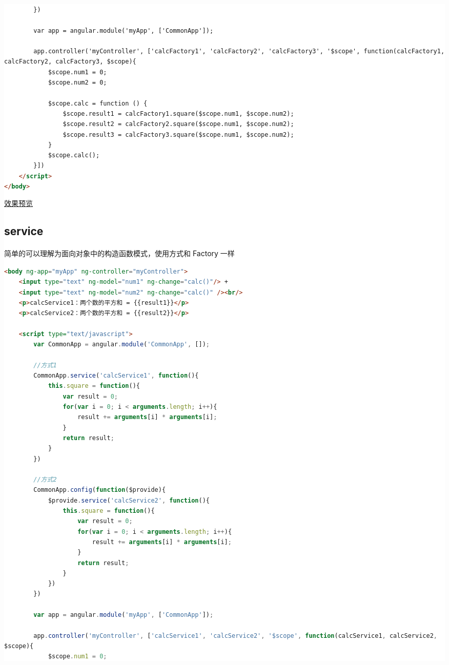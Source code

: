 ```html
        })            

        var app = angular.module('myApp', ['CommonApp']);

        app.controller('myController', ['calcFactory1', 'calcFactory2', 'calcFactory3', '$scope', function(calcFactory1, calcFactory2, calcFactory3, $scope){
            $scope.num1 = 0;
            $scope.num2 = 0;
            
            $scope.calc = function () {
                $scope.result1 = calcFactory1.square($scope.num1, $scope.num2);
                $scope.result2 = calcFactory2.square($scope.num1, $scope.num2);
                $scope.result3 = calcFactory3.square($scope.num1, $scope.num2);
            }  
            $scope.calc();              
        }])
    </script>
</body>
```
[效果预览](https://dk-lan.github.io/angularjs-course/AngularJS1/dependence/factory.html)

## service
简单的可以理解为面向对象中的构造函数模式，使用方式和 Factory 一样
```html
<body ng-app="myApp" ng-controller="myController">
    <input type="text" ng-model="num1" ng-change="calc()"/> + 
    <input type="text" ng-model="num2" ng-change="calc()" /><br/>
    <p>calcService1：两个数的平方和 = {{result1}}</p> 
    <p>calcService2：两个数的平方和 = {{result2}}</p> 

    <script type="text/javascript">
        var CommonApp = angular.module('CommonApp', []);
        
        //方式1
        CommonApp.service('calcService1', function(){
            this.square = function(){
                var result = 0;
                for(var i = 0; i < arguments.length; i++){
                    result += arguments[i] * arguments[i];
                }
                return result;
            }
        })

        //方式2
        CommonApp.config(function($provide){
            $provide.service('calcService2', function(){
                this.square = function(){
                    var result = 0;
                    for(var i = 0; i < arguments.length; i++){
                        result += arguments[i] * arguments[i];
                    }
                    return result;
                }                    
            })                
        })

        var app = angular.module('myApp', ['CommonApp']);

        app.controller('myController', ['calcService1', 'calcService2', '$scope', function(calcService1, calcService2, $scope){
            $scope.num1 = 0;
```